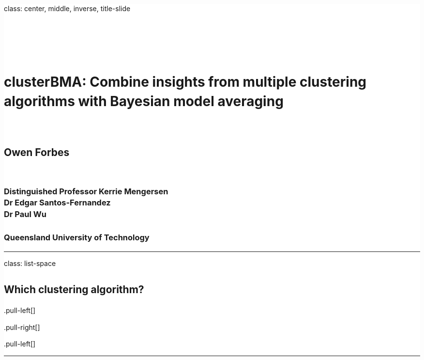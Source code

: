 class: center, middle, inverse, title-slide

# <br><br>clusterBMA: Combine insights from multiple clustering algorithms with Bayesian model averaging <br><br>
## Owen Forbes <br><br>
### 
### Distinguished Professor Kerrie Mengersen <br> Dr Edgar Santos-Fernandez <br>Dr Paul Wu <br><br>Queensland University of Technology

---


class: list-space

<style>

.list-space li {
padding: 0.25cm;
}

.list-nobullet li {
  list-style-type:none;
}

.center2 {
  margin: 0;
  position: absolute;
  top: 30%;
  left: 40%;
  -ms-transform: translate(-35%, -35%);
  transform: translate(-35%, -35%);
}


</style>






## Which clustering algorithm?


.pull-left[<iframe src="imgs/plot_3d_km.html" width="500" height="250" scrolling="yes" seamless="seamless" frameBorder="0"> </iframe>]

.pull-right[<iframe src="imgs/plot_3d_hc_colourfix.html" width="500" height="250" scrolling="yes" seamless="seamless" frameBorder="0"> </iframe>]

.pull-left[<iframe src="imgs/plot_3d_gmm.html" width="500" height="250" scrolling="yes" seamless="seamless" frameBorder="0"> </iframe>]


---
